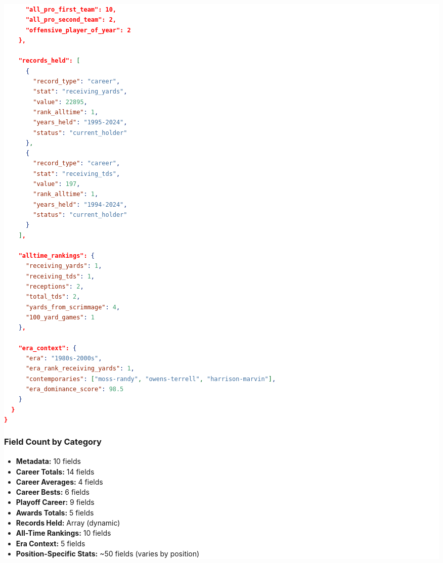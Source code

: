 ```json
      "all_pro_first_team": 10,
      "all_pro_second_team": 2,
      "offensive_player_of_year": 2
    },

    "records_held": [
      {
        "record_type": "career",
        "stat": "receiving_yards",
        "value": 22895,
        "rank_alltime": 1,
        "years_held": "1995-2024",
        "status": "current_holder"
      },
      {
        "record_type": "career",
        "stat": "receiving_tds",
        "value": 197,
        "rank_alltime": 1,
        "years_held": "1994-2024",
        "status": "current_holder"
      }
    ],

    "alltime_rankings": {
      "receiving_yards": 1,
      "receiving_tds": 1,
      "receptions": 2,
      "total_tds": 2,
      "yards_from_scrimmage": 4,
      "100_yard_games": 1
    },

    "era_context": {
      "era": "1980s-2000s",
      "era_rank_receiving_yards": 1,
      "contemporaries": ["moss-randy", "owens-terrell", "harrison-marvin"],
      "era_dominance_score": 98.5
    }
  }
}
```

### Field Count by Category
- **Metadata:** 10 fields
- **Career Totals:** 14 fields
- **Career Averages:** 4 fields
- **Career Bests:** 6 fields
- **Playoff Career:** 9 fields
- **Awards Totals:** 5 fields
- **Records Held:** Array (dynamic)
- **All-Time Rankings:** 10 fields
- **Era Context:** 5 fields
- **Position-Specific Stats:** ~50 fields (varies by position)
